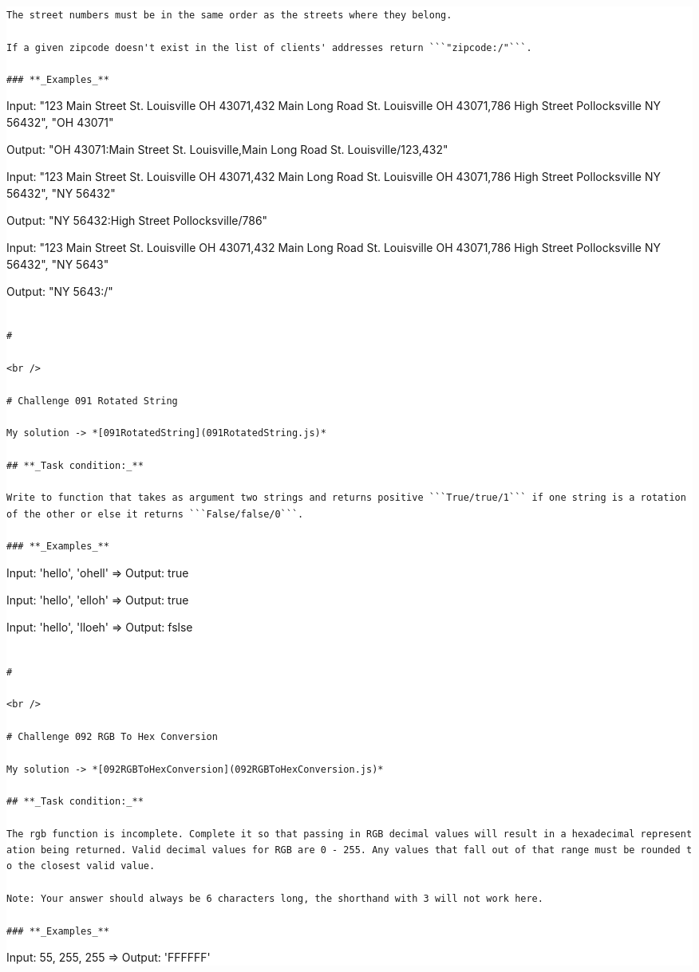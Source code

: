 ```
The street numbers must be in the same order as the streets where they belong.

If a given zipcode doesn't exist in the list of clients' addresses return ```"zipcode:/"```.

### **_Examples_**

```
Input: "123 Main Street St. Louisville OH 43071,432 Main Long Road St. Louisville OH 43071,786 High Street Pollocksville NY 56432", "OH 43071"

Output: "OH 43071:Main Street St. Louisville,Main Long Road St. Louisville/123,432"

Input: "123 Main Street St. Louisville OH 43071,432 Main Long Road St. Louisville OH 43071,786 High Street Pollocksville NY 56432", "NY 56432"

Output: "NY 56432:High Street Pollocksville/786"

Input: "123 Main Street St. Louisville OH 43071,432 Main Long Road St. Louisville OH 43071,786 High Street Pollocksville NY 56432", "NY 5643"

Output: "NY 5643:/"
```

#

<br />

# Challenge 091 Rotated String

My solution -> *[091RotatedString](091RotatedString.js)*

## **_Task condition:_**

Write to function that takes as argument two strings and returns positive ```True/true/1``` if one string is a rotation of the other or else it returns ```False/false/0```.

### **_Examples_**

```
Input: 'hello', 'ohell' => Output: true

Input: 'hello', 'elloh' => Output: true

Input: 'hello', 'lloeh' => Output: fslse
```

#

<br />

# Challenge 092 RGB To Hex Conversion

My solution -> *[092RGBToHexConversion](092RGBToHexConversion.js)*

## **_Task condition:_**

The rgb function is incomplete. Complete it so that passing in RGB decimal values will result in a hexadecimal representation being returned. Valid decimal values for RGB are 0 - 255. Any values that fall out of that range must be rounded to the closest valid value.

Note: Your answer should always be 6 characters long, the shorthand with 3 will not work here.

### **_Examples_**

```
Input: 55, 255, 255  => Output: 'FFFFFF'
